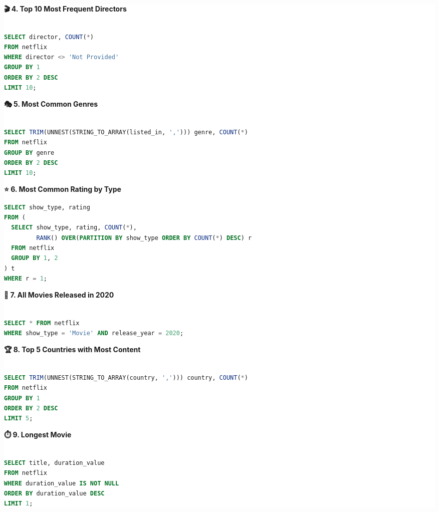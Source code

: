 **🎬 4. Top 10 Most Frequent Directors**
```sql

SELECT director, COUNT(*) 
FROM netflix
WHERE director <> 'Not Provided'
GROUP BY 1
ORDER BY 2 DESC
LIMIT 10;
```

**🎭 5. Most Common Genres**
```sql

SELECT TRIM(UNNEST(STRING_TO_ARRAY(listed_in, ','))) genre, COUNT(*)
FROM netflix
GROUP BY genre
ORDER BY 2 DESC
LIMIT 10;
```

**⭐ 6. Most Common Rating by Type**
```sql
SELECT show_type, rating
FROM (
  SELECT show_type, rating, COUNT(*),
         RANK() OVER(PARTITION BY show_type ORDER BY COUNT(*) DESC) r
  FROM netflix
  GROUP BY 1, 2
) t
WHERE r = 1;
```

**📅 7. All Movies Released in 2020**
```sql

SELECT * FROM netflix
WHERE show_type = 'Movie' AND release_year = 2020;
```

**🏆 8. Top 5 Countries with Most Content**
```sql

SELECT TRIM(UNNEST(STRING_TO_ARRAY(country, ','))) country, COUNT(*)
FROM netflix
GROUP BY 1
ORDER BY 2 DESC
LIMIT 5;
```

**⏱️ 9. Longest Movie**
```sql

SELECT title, duration_value
FROM netflix
WHERE duration_value IS NOT NULL
ORDER BY duration_value DESC
LIMIT 1;
```
